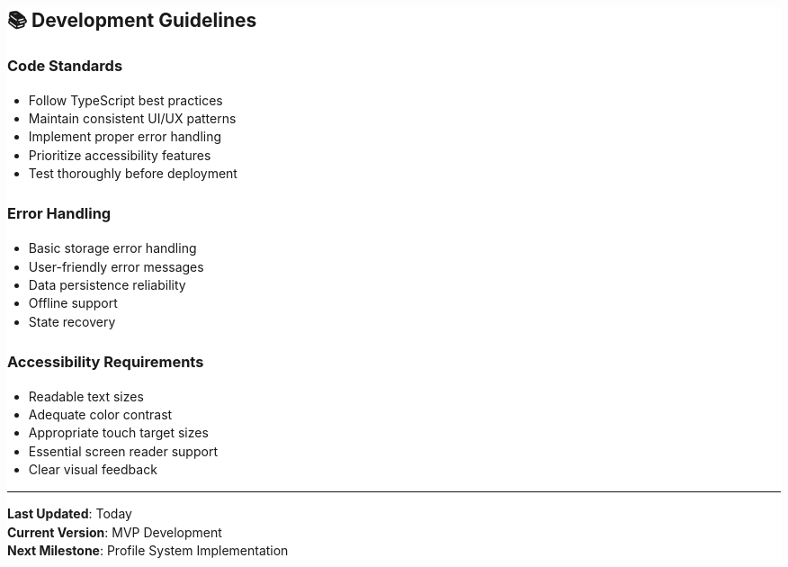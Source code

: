 ## 📚 Development Guidelines

### Code Standards
- Follow TypeScript best practices
- Maintain consistent UI/UX patterns
- Implement proper error handling
- Prioritize accessibility features
- Test thoroughly before deployment

### Error Handling
- Basic storage error handling
- User-friendly error messages
- Data persistence reliability
- Offline support
- State recovery

### Accessibility Requirements
- Readable text sizes
- Adequate color contrast
- Appropriate touch target sizes
- Essential screen reader support
- Clear visual feedback

---

**Last Updated**: Today  
**Current Version**: MVP Development  
**Next Milestone**: Profile System Implementation
